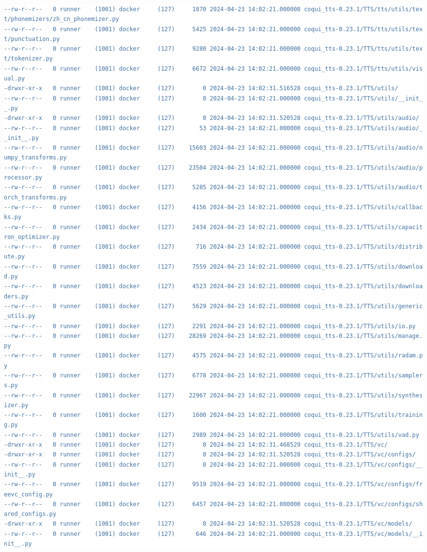 ```diff
--rw-r--r--   0 runner    (1001) docker     (127)     1870 2024-04-23 14:02:21.000000 coqui_tts-0.23.1/TTS/tts/utils/text/phonemizers/zh_cn_phonemizer.py
--rw-r--r--   0 runner    (1001) docker     (127)     5425 2024-04-23 14:02:21.000000 coqui_tts-0.23.1/TTS/tts/utils/text/punctuation.py
--rw-r--r--   0 runner    (1001) docker     (127)     9280 2024-04-23 14:02:21.000000 coqui_tts-0.23.1/TTS/tts/utils/text/tokenizer.py
--rw-r--r--   0 runner    (1001) docker     (127)     6672 2024-04-23 14:02:21.000000 coqui_tts-0.23.1/TTS/tts/utils/visual.py
-drwxr-xr-x   0 runner    (1001) docker     (127)        0 2024-04-23 14:02:31.516528 coqui_tts-0.23.1/TTS/utils/
--rw-r--r--   0 runner    (1001) docker     (127)        0 2024-04-23 14:02:21.000000 coqui_tts-0.23.1/TTS/utils/__init__.py
-drwxr-xr-x   0 runner    (1001) docker     (127)        0 2024-04-23 14:02:31.520528 coqui_tts-0.23.1/TTS/utils/audio/
--rw-r--r--   0 runner    (1001) docker     (127)       53 2024-04-23 14:02:21.000000 coqui_tts-0.23.1/TTS/utils/audio/__init__.py
--rw-r--r--   0 runner    (1001) docker     (127)    15603 2024-04-23 14:02:21.000000 coqui_tts-0.23.1/TTS/utils/audio/numpy_transforms.py
--rw-r--r--   0 runner    (1001) docker     (127)    23504 2024-04-23 14:02:21.000000 coqui_tts-0.23.1/TTS/utils/audio/processor.py
--rw-r--r--   0 runner    (1001) docker     (127)     5285 2024-04-23 14:02:21.000000 coqui_tts-0.23.1/TTS/utils/audio/torch_transforms.py
--rw-r--r--   0 runner    (1001) docker     (127)     4156 2024-04-23 14:02:21.000000 coqui_tts-0.23.1/TTS/utils/callbacks.py
--rw-r--r--   0 runner    (1001) docker     (127)     2434 2024-04-23 14:02:21.000000 coqui_tts-0.23.1/TTS/utils/capacitron_optimizer.py
--rw-r--r--   0 runner    (1001) docker     (127)      716 2024-04-23 14:02:21.000000 coqui_tts-0.23.1/TTS/utils/distribute.py
--rw-r--r--   0 runner    (1001) docker     (127)     7559 2024-04-23 14:02:21.000000 coqui_tts-0.23.1/TTS/utils/download.py
--rw-r--r--   0 runner    (1001) docker     (127)     4523 2024-04-23 14:02:21.000000 coqui_tts-0.23.1/TTS/utils/downloaders.py
--rw-r--r--   0 runner    (1001) docker     (127)     5629 2024-04-23 14:02:21.000000 coqui_tts-0.23.1/TTS/utils/generic_utils.py
--rw-r--r--   0 runner    (1001) docker     (127)     2291 2024-04-23 14:02:21.000000 coqui_tts-0.23.1/TTS/utils/io.py
--rw-r--r--   0 runner    (1001) docker     (127)    28269 2024-04-23 14:02:21.000000 coqui_tts-0.23.1/TTS/utils/manage.py
--rw-r--r--   0 runner    (1001) docker     (127)     4575 2024-04-23 14:02:21.000000 coqui_tts-0.23.1/TTS/utils/radam.py
--rw-r--r--   0 runner    (1001) docker     (127)     6778 2024-04-23 14:02:21.000000 coqui_tts-0.23.1/TTS/utils/samplers.py
--rw-r--r--   0 runner    (1001) docker     (127)    22967 2024-04-23 14:02:21.000000 coqui_tts-0.23.1/TTS/utils/synthesizer.py
--rw-r--r--   0 runner    (1001) docker     (127)     1600 2024-04-23 14:02:21.000000 coqui_tts-0.23.1/TTS/utils/training.py
--rw-r--r--   0 runner    (1001) docker     (127)     2989 2024-04-23 14:02:21.000000 coqui_tts-0.23.1/TTS/utils/vad.py
-drwxr-xr-x   0 runner    (1001) docker     (127)        0 2024-04-23 14:02:31.468529 coqui_tts-0.23.1/TTS/vc/
-drwxr-xr-x   0 runner    (1001) docker     (127)        0 2024-04-23 14:02:31.520528 coqui_tts-0.23.1/TTS/vc/configs/
--rw-r--r--   0 runner    (1001) docker     (127)        0 2024-04-23 14:02:21.000000 coqui_tts-0.23.1/TTS/vc/configs/__init__.py
--rw-r--r--   0 runner    (1001) docker     (127)     9519 2024-04-23 14:02:21.000000 coqui_tts-0.23.1/TTS/vc/configs/freevc_config.py
--rw-r--r--   0 runner    (1001) docker     (127)     6457 2024-04-23 14:02:21.000000 coqui_tts-0.23.1/TTS/vc/configs/shared_configs.py
-drwxr-xr-x   0 runner    (1001) docker     (127)        0 2024-04-23 14:02:31.520528 coqui_tts-0.23.1/TTS/vc/models/
--rw-r--r--   0 runner    (1001) docker     (127)      646 2024-04-23 14:02:21.000000 coqui_tts-0.23.1/TTS/vc/models/__init__.py
```